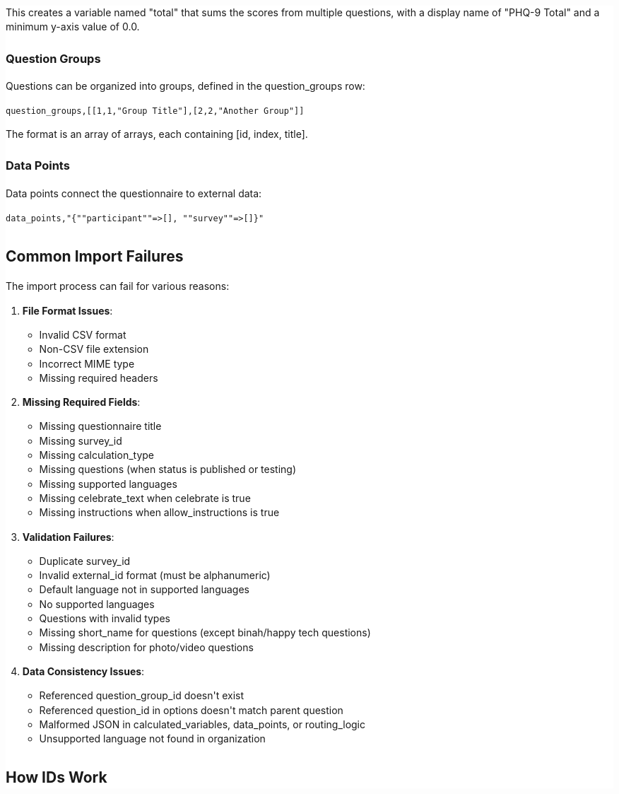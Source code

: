 This creates a variable named "total" that sums the scores from multiple questions, with a display name of "PHQ-9 Total" and a minimum y-axis value of 0.0.

### Question Groups

Questions can be organized into groups, defined in the question_groups row:
```
question_groups,[[1,1,"Group Title"],[2,2,"Another Group"]]
```

The format is an array of arrays, each containing [id, index, title].

### Data Points

Data points connect the questionnaire to external data:
```
data_points,"{""participant""=>[], ""survey""=>[]}"
```

## Common Import Failures

The import process can fail for various reasons:

1. **File Format Issues**:
   - Invalid CSV format
   - Non-CSV file extension
   - Incorrect MIME type
   - Missing required headers

2. **Missing Required Fields**:
   - Missing questionnaire title
   - Missing survey_id
   - Missing calculation_type
   - Missing questions (when status is published or testing)
   - Missing supported languages
   - Missing celebrate_text when celebrate is true
   - Missing instructions when allow_instructions is true

3. **Validation Failures**:
   - Duplicate survey_id
   - Invalid external_id format (must be alphanumeric)
   - Default language not in supported languages
   - No supported languages
   - Questions with invalid types
   - Missing short_name for questions (except binah/happy tech questions)
   - Missing description for photo/video questions

4. **Data Consistency Issues**:
   - Referenced question_group_id doesn't exist
   - Referenced question_id in options doesn't match parent question
   - Malformed JSON in calculated_variables, data_points, or routing_logic
   - Unsupported language not found in organization

## How IDs Work
